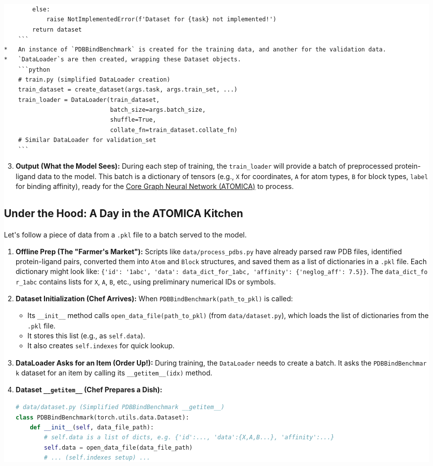             else:
                raise NotImplementedError(f'Dataset for {task} not implemented!')
            return dataset
        ```
    *   An instance of `PDBBindBenchmark` is created for the training data, and another for the validation data.
    *   `DataLoader`s are then created, wrapping these Dataset objects.
        ```python
        # train.py (simplified DataLoader creation)
        train_dataset = create_dataset(args.task, args.train_set, ...)
        train_loader = DataLoader(train_dataset, 
                                  batch_size=args.batch_size,
                                  shuffle=True, 
                                  collate_fn=train_dataset.collate_fn) 
        # Similar DataLoader for validation_set
        ```

3.  **Output (What the Model Sees):**
    During each step of training, the `train_loader` will provide a batch of preprocessed protein-ligand data to the model. This batch is a dictionary of tensors (e.g., `X` for coordinates, `A` for atom types, `B` for block types, `label` for binding affinity), ready for the [Core Graph Neural Network (ATOMICA)](05_core_graph_neural_network__atomica__.md) to process.

## Under the Hood: A Day in the ATOMICA Kitchen

Let's follow a piece of data from a `.pkl` file to a batch served to the model.

1.  **Offline Prep (The "Farmer's Market"):** Scripts like `data/process_pdbs.py` have already parsed raw PDB files, identified protein-ligand pairs, converted them into `Atom` and `Block` structures, and saved them as a list of dictionaries in a `.pkl` file. Each dictionary might look like: `{'id': '1abc', 'data': data_dict_for_1abc, 'affinity': {'neglog_aff': 7.5}}`. The `data_dict_for_1abc` contains lists for `X`, `A`, `B`, etc., using preliminary numerical IDs or symbols.

2.  **Dataset Initialization (Chef Arrives):**
    When `PDBBindBenchmark(path_to_pkl)` is called:
    *   Its `__init__` method calls `open_data_file(path_to_pkl)` (from `data/dataset.py`), which loads the list of dictionaries from the `.pkl` file.
    *   It stores this list (e.g., as `self.data`).
    *   It also creates `self.indexes` for quick lookup.

3.  **DataLoader Asks for an Item (Order Up!):**
    During training, the `DataLoader` needs to create a batch. It asks the `PDBBindBenchmark` dataset for an item by calling its `__getitem__(idx)` method.

4.  **Dataset `__getitem__` (Chef Prepares a Dish):**
    ```python
    # data/dataset.py (Simplified PDBBindBenchmark __getitem__)
    class PDBBindBenchmark(torch.utils.data.Dataset):
        def __init__(self, data_file_path):
            # self.data is a list of dicts, e.g. {'id':..., 'data':{X,A,B...}, 'affinity':...}
            self.data = open_data_file(data_file_path) 
            # ... (self.indexes setup) ...
